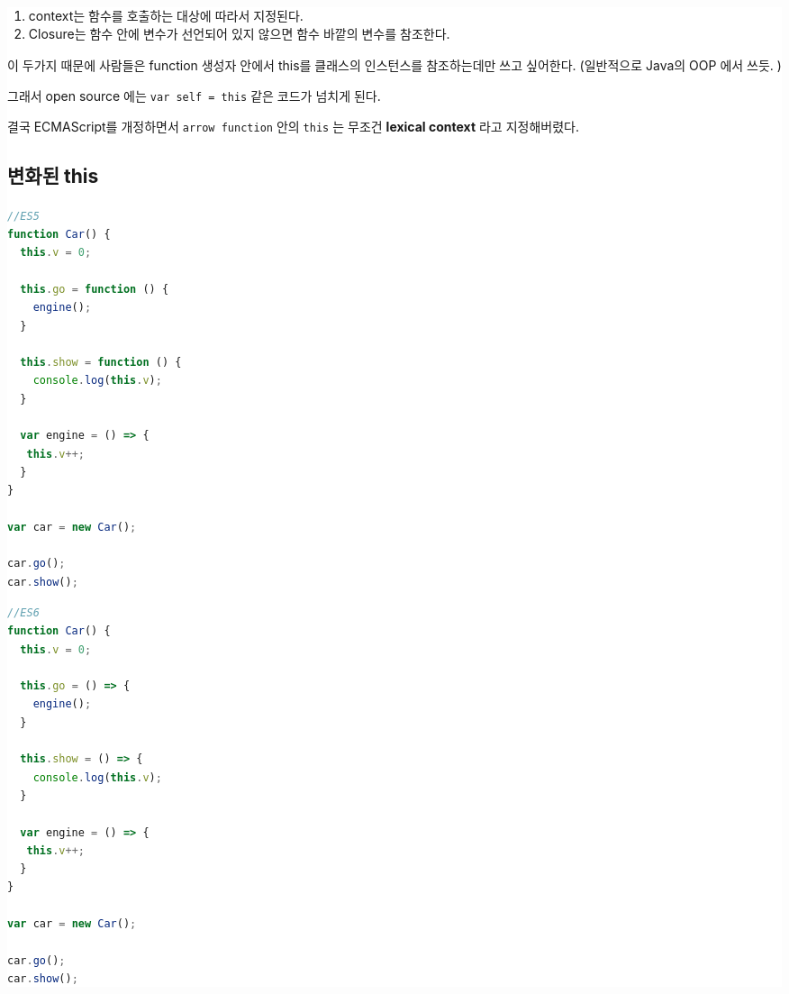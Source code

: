 1. context는 함수를 호출하는 대상에 따라서 지정된다.
2. Closure는 함수 안에 변수가 선언되어 있지 않으면 함수 바깥의 변수를 참조한다.

이 두가지 때문에 사람들은 function 생성자 안에서 this를 클래스의 인스턴스를 참조하는데만 쓰고 싶어한다.
(일반적으로 Java의 OOP 에서 쓰듯. )

그래서 open source 에는 `var self = this` 같은 코드가 넘치게 된다. 

결국 ECMAScript를 개정하면서 `arrow function` 안의 `this` 는 무조건 **lexical context** 라고 지정해버렸다. 

## 변화된 this
```javascript
//ES5
function Car() {
  this.v = 0;
  
  this.go = function () {
    engine();
  }

  this.show = function () {
    console.log(this.v);
  }
  
  var engine = () => {
   this.v++;
  }
}

var car = new Car();

car.go();
car.show();
```

```javascript
//ES6
function Car() {
  this.v = 0;
  
  this.go = () => {
    engine();
  }

  this.show = () => {
    console.log(this.v);
  }
  
  var engine = () => {
   this.v++;
  }
}

var car = new Car();

car.go();
car.show();
```
